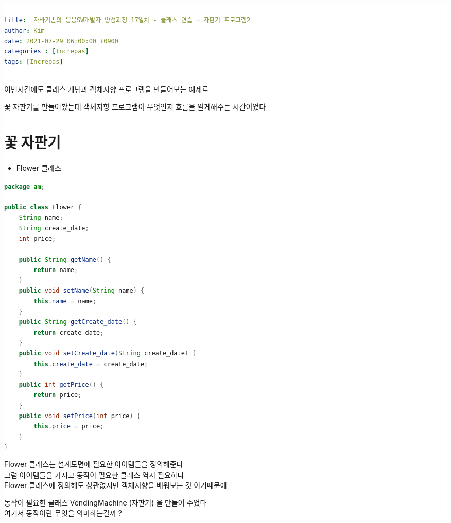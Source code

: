 ```yaml
---
title:  자바기반의 응용SW개발자 양성과정 17일차 - 클래스 연습 + 자판기 프로그램2
author: Kim
date: 2021-07-29 06:00:00 +0900
categories : [Increpas]
tags: [Increpas]
---
```


이번시간에도 클래스 개념과 객체지향 프로그램을 만들어보는 예제로<br>

꽃 자판기를 만들어봤는데 객체지향 프로그램이 무엇인지 흐름을 알게해주는 시간이었다<br>


# 꽃 자판기

- Flower 클래스

```java
package am;

public class Flower {
	String name;
	String create_date;
	int price;
	
	public String getName() {
		return name;
	}
	public void setName(String name) {
		this.name = name;
	}
	public String getCreate_date() {
		return create_date;
	}
	public void setCreate_date(String create_date) {
		this.create_date = create_date;
	}
	public int getPrice() {
		return price;
	}
	public void setPrice(int price) {
		this.price = price;
	}
}
```

Flower 클래스는 설계도면에 필요한 아이템들을 정의해준다<br>
그럼 아이템들을 가지고 동작이 필요한 클래스 역시 필요하다<br>
Flower 클래스에 정의해도 상관없지만 객체지향을 배워보는 것 이기때문에<br>

동작이 필요한 클래스 VendingMachine (자판기) 을 만들어 주었다<br>
여기서 동작이란 무엇을 의미하는걸까 ?<br>
